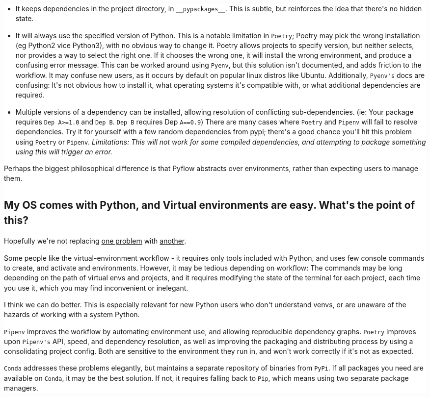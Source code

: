 - It keeps dependencies in the project directory, in `__pypackages__`. This is subtle,
but reinforces the idea that there's
no hidden state.

- It will always use the specified version of Python. This is a notable limitation in `Poetry`; Poetry
may pick the wrong installation (eg Python2 vice Python3), with no obvious way to change it.
Poetry allows projects to specify version, but neither selects,
nor provides a way to select the right one. If it chooses the wrong one, it will
install the wrong environment, and produce a confusing
error message. This can be worked around using `Pyenv`, but this solution isn't
documented, and adds friction to the
workflow. It may confuse new users, as it occurs
by default on popular linux distros like Ubuntu. Additionally, `Pyenv's` docs are
confusing: It's not obvious how to install it, what operating systems
it's compatible with, or what additional dependencies are required.

- Multiple versions of a dependency can be installed, allowing resolution
of conflicting sub-dependencies. (ie: Your package requires `Dep A>=1.0` and `Dep B`.
`Dep B` requires Dep `A==0.9`) There are many cases where `Poetry` and `Pipenv` will fail
to resolve dependencies. Try it for yourself with a few
 random dependencies from [pypi](https://pypi.org/); there's a good chance you'll
 hit this problem using `Poetry` or `Pipenv`. *Limitations: This will not work for
some compiled dependencies, and attempting to package something using this will
trigger an error.*

Perhaps the biggest philosophical difference is that Pyflow abstracts over environments,
rather than expecting users to manage them.


## My OS comes with Python, and Virtual environments are easy. What's the point of this?
Hopefully we're not replacing [one problem](https://xkcd.com/1987/) with [another](https://xkcd.com/927/).

Some people like the virtual-environment workflow - it requires only tools included
with Python, and uses few console commands to create,
and activate and environments. However, it may be tedious depending on workflow:
The commands may be long depending on the path of virtual envs and projects,
and it requires modifying the state of the terminal for each project, each time
you use it, which you may find inconvenient or inelegant.

I think we can do better. This is especially relevant for new Python users
who don't understand venvs, or are unaware of the hazards of working with a system Python.

`Pipenv` improves the workflow by automating environment use, and
allowing reproducible dependency graphs. `Poetry` improves upon `Pipenv's` API,
speed, and dependency resolution, as well as improving
the packaging and distributing process by using a consolidating project config. Both
 are sensitive to the environment they run in, and won't work
 correctly if it's not as expected.

`Conda` addresses these problems elegantly, but maintains a separate repository
of binaries from `PyPi`. If all packages you need are available on `Conda`, it may
be the best solution. If not, it requires falling back to `Pip`, which means
using two separate package managers.

